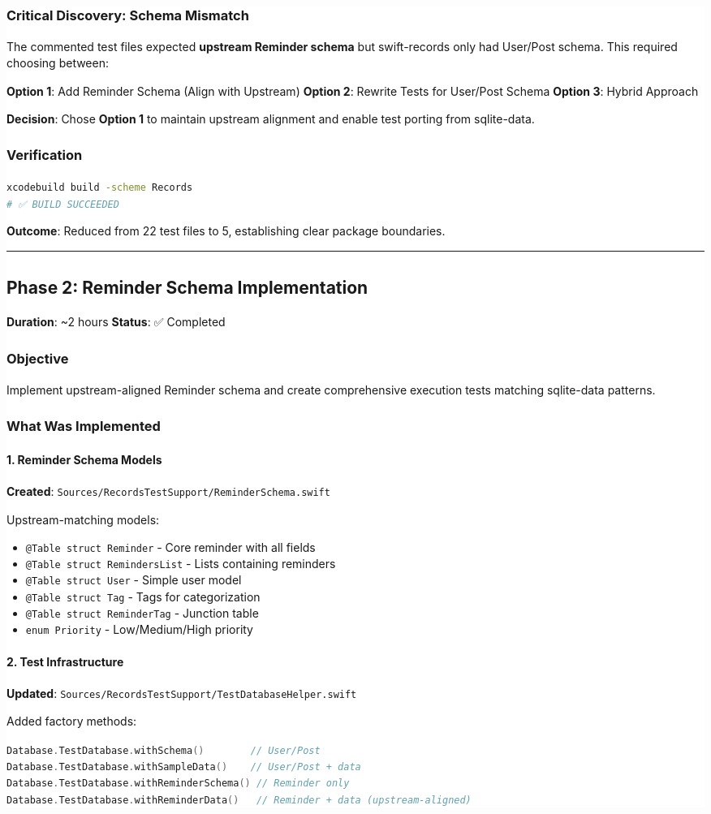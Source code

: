 ### Critical Discovery: Schema Mismatch

The commented test files expected **upstream Reminder schema** but swift-records only had User/Post schema. This required choosing between:

**Option 1**: Add Reminder Schema (Align with Upstream)
**Option 2**: Rewrite Tests for User/Post Schema
**Option 3**: Hybrid Approach

**Decision**: Chose **Option 1** to maintain upstream alignment and enable test porting from sqlite-data.

### Verification

```bash
xcodebuild build -scheme Records
# ✅ BUILD SUCCEEDED
```

**Outcome**: Reduced from 22 test files to 5, establishing clear package boundaries.

---

## Phase 2: Reminder Schema Implementation

**Duration**: ~2 hours
**Status**: ✅ Completed

### Objective
Implement upstream-aligned Reminder schema and create comprehensive execution tests matching sqlite-data patterns.

### What Was Implemented

#### 1. Reminder Schema Models

**Created**: `Sources/RecordsTestSupport/ReminderSchema.swift`

Upstream-matching models:
- `@Table struct Reminder` - Core reminder with all fields
- `@Table struct RemindersList` - Lists containing reminders
- `@Table struct User` - Simple user model
- `@Table struct Tag` - Tags for categorization
- `@Table struct ReminderTag` - Junction table
- `enum Priority` - Low/Medium/High priority

#### 2. Test Infrastructure

**Updated**: `Sources/RecordsTestSupport/TestDatabaseHelper.swift`

Added factory methods:
```swift
Database.TestDatabase.withSchema()        // User/Post
Database.TestDatabase.withSampleData()    // User/Post + data
Database.TestDatabase.withReminderSchema() // Reminder only
Database.TestDatabase.withReminderData()   // Reminder + data (upstream-aligned)
```
